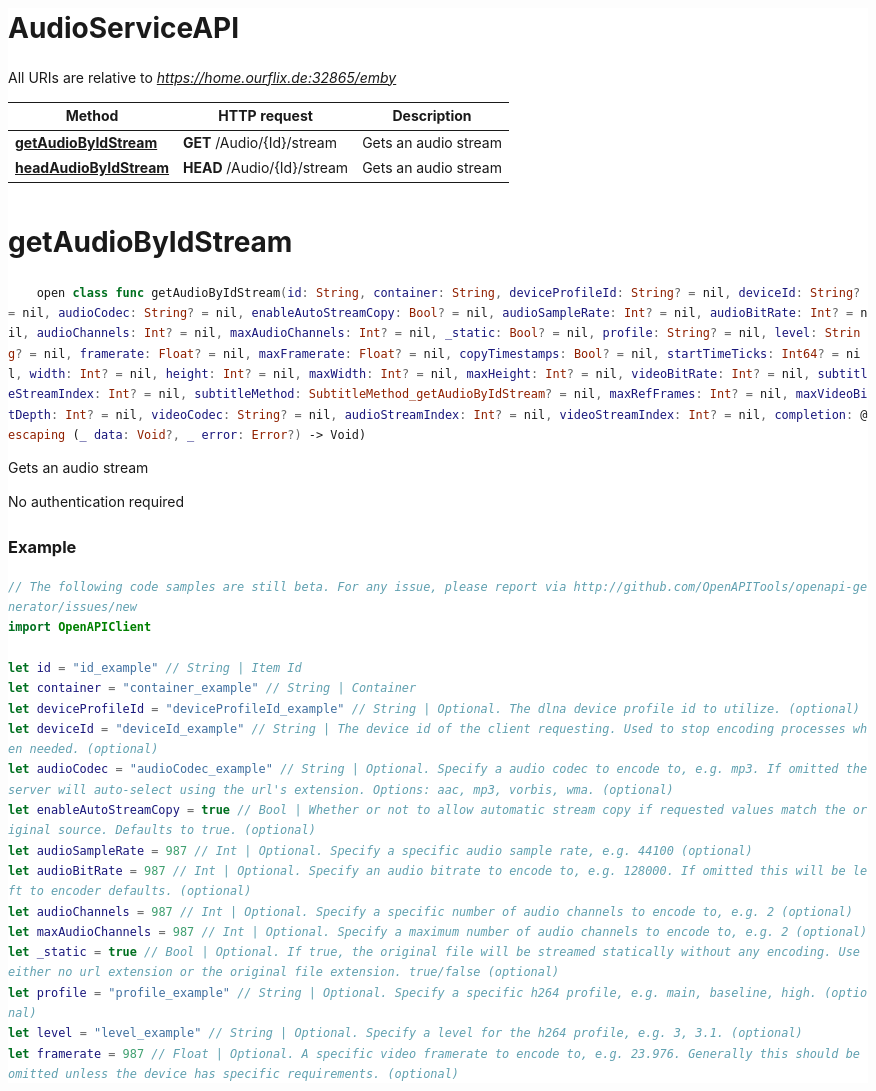 # AudioServiceAPI

All URIs are relative to *https://home.ourflix.de:32865/emby*

Method | HTTP request | Description
------------- | ------------- | -------------
[**getAudioByIdStream**](AudioServiceAPI.md#getaudiobyidstream) | **GET** /Audio/{Id}/stream | Gets an audio stream
[**headAudioByIdStream**](AudioServiceAPI.md#headaudiobyidstream) | **HEAD** /Audio/{Id}/stream | Gets an audio stream


# **getAudioByIdStream**
```swift
    open class func getAudioByIdStream(id: String, container: String, deviceProfileId: String? = nil, deviceId: String? = nil, audioCodec: String? = nil, enableAutoStreamCopy: Bool? = nil, audioSampleRate: Int? = nil, audioBitRate: Int? = nil, audioChannels: Int? = nil, maxAudioChannels: Int? = nil, _static: Bool? = nil, profile: String? = nil, level: String? = nil, framerate: Float? = nil, maxFramerate: Float? = nil, copyTimestamps: Bool? = nil, startTimeTicks: Int64? = nil, width: Int? = nil, height: Int? = nil, maxWidth: Int? = nil, maxHeight: Int? = nil, videoBitRate: Int? = nil, subtitleStreamIndex: Int? = nil, subtitleMethod: SubtitleMethod_getAudioByIdStream? = nil, maxRefFrames: Int? = nil, maxVideoBitDepth: Int? = nil, videoCodec: String? = nil, audioStreamIndex: Int? = nil, videoStreamIndex: Int? = nil, completion: @escaping (_ data: Void?, _ error: Error?) -> Void)
```

Gets an audio stream

No authentication required

### Example
```swift
// The following code samples are still beta. For any issue, please report via http://github.com/OpenAPITools/openapi-generator/issues/new
import OpenAPIClient

let id = "id_example" // String | Item Id
let container = "container_example" // String | Container
let deviceProfileId = "deviceProfileId_example" // String | Optional. The dlna device profile id to utilize. (optional)
let deviceId = "deviceId_example" // String | The device id of the client requesting. Used to stop encoding processes when needed. (optional)
let audioCodec = "audioCodec_example" // String | Optional. Specify a audio codec to encode to, e.g. mp3. If omitted the server will auto-select using the url's extension. Options: aac, mp3, vorbis, wma. (optional)
let enableAutoStreamCopy = true // Bool | Whether or not to allow automatic stream copy if requested values match the original source. Defaults to true. (optional)
let audioSampleRate = 987 // Int | Optional. Specify a specific audio sample rate, e.g. 44100 (optional)
let audioBitRate = 987 // Int | Optional. Specify an audio bitrate to encode to, e.g. 128000. If omitted this will be left to encoder defaults. (optional)
let audioChannels = 987 // Int | Optional. Specify a specific number of audio channels to encode to, e.g. 2 (optional)
let maxAudioChannels = 987 // Int | Optional. Specify a maximum number of audio channels to encode to, e.g. 2 (optional)
let _static = true // Bool | Optional. If true, the original file will be streamed statically without any encoding. Use either no url extension or the original file extension. true/false (optional)
let profile = "profile_example" // String | Optional. Specify a specific h264 profile, e.g. main, baseline, high. (optional)
let level = "level_example" // String | Optional. Specify a level for the h264 profile, e.g. 3, 3.1. (optional)
let framerate = 987 // Float | Optional. A specific video framerate to encode to, e.g. 23.976. Generally this should be omitted unless the device has specific requirements. (optional)
```